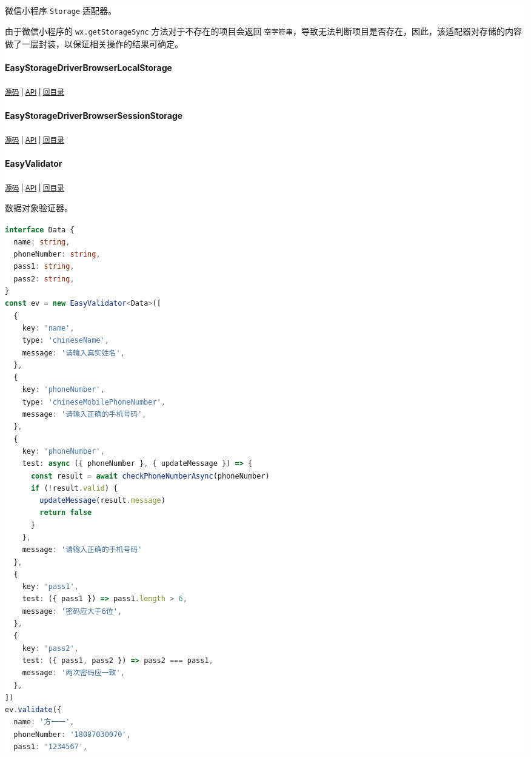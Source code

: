 微信小程序 `Storage` 适配器。

由于微信小程序的 `wx.getStorageSync` 方法对于不存在的项目会返回 `空字符串`，导致无法判断项目是否存在，因此，该适配器对存储的内容做了一层封装，以保证相关操作的结果可确定。

#### EasyStorageDriverBrowserLocalStorage

<small>[源码](https://github.com/fjc0k/vtils/blob/master/packages/vtils/src/EasyStorage/EasyStorageAdapterBrowser.ts#L47) | [API](https://fjc0k.github.io/vtils/vtils/classes/easystoragedriverbrowserlocalstorage.html) | [回目录](#目录)</small>

#### EasyStorageDriverBrowserSessionStorage

<small>[源码](https://github.com/fjc0k/vtils/blob/master/packages/vtils/src/EasyStorage/EasyStorageAdapterBrowser.ts#L53) | [API](https://fjc0k.github.io/vtils/vtils/classes/easystoragedriverbrowsersessionstorage.html) | [回目录](#目录)</small>

#### EasyValidator

<small>[源码](https://github.com/fjc0k/vtils/blob/master/packages/vtils/src/EasyValidator.ts#L124) | [API](https://fjc0k.github.io/vtils/vtils/classes/easyvalidator.html) | [回目录](#目录)</small>

数据对象验证器。

```ts
interface Data {
  name: string,
  phoneNumber: string,
  pass1: string,
  pass2: string,
}
const ev = new EasyValidator<Data>([
  {
    key: 'name',
    type: 'chineseName',
    message: '请输入真实姓名',
  },
  {
    key: 'phoneNumber',
    type: 'chineseMobilePhoneNumber',
    message: '请输入正确的手机号码',
  },
  {
    key: 'phoneNumber',
    test: async ({ phoneNumber }, { updateMessage }) => {
      const result = await checkPhoneNumberAsync(phoneNumber)
      if (!result.valid) {
        updateMessage(result.message)
        return false
      }
    },
    message: '请输入正确的手机号码'
  },
  {
    key: 'pass1',
    test: ({ pass1 }) => pass1.length > 6,
    message: '密码应大于6位',
  },
  {
    key: 'pass2',
    test: ({ pass1, pass2 }) => pass2 === pass1,
    message: '两次密码应一致',
  },
])
ev.validate({
  name: '方一一',
  phoneNumber: '18087030070',
  pass1: '1234567',
```